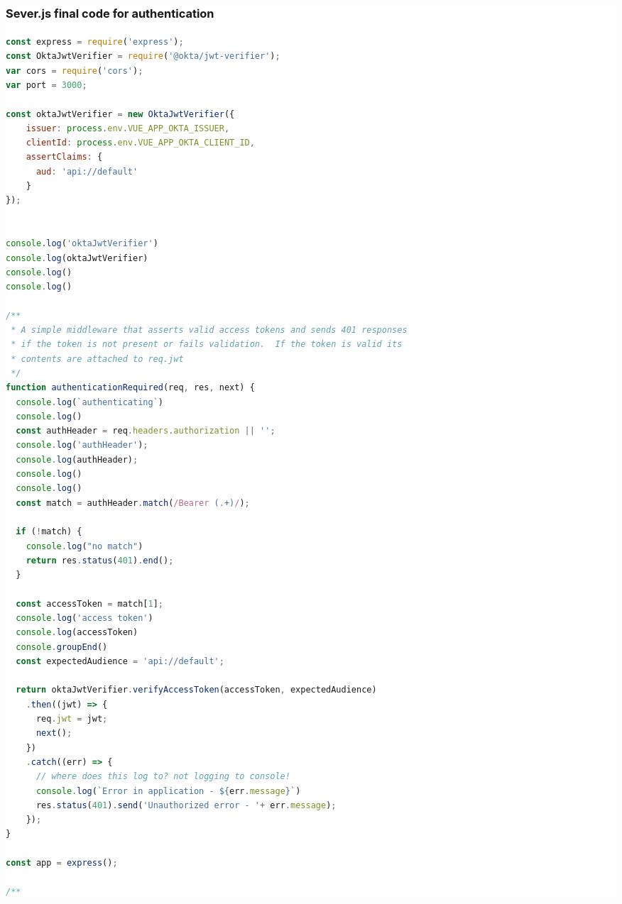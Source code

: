 ### Sever.js final code for authentication

```js
const express = require('express');
const OktaJwtVerifier = require('@okta/jwt-verifier');
var cors = require('cors');
var port = 3000;

const oktaJwtVerifier = new OktaJwtVerifier({
    issuer: process.env.VUE_APP_OKTA_ISSUER,
    clientId: process.env.VUE_APP_OKTA_CLIENT_ID,
    assertClaims: {
      aud: 'api://default'
    }
});


console.log('oktaJwtVerifier')
console.log(oktaJwtVerifier)
console.log()
console.log()

/**
 * A simple middleware that asserts valid access tokens and sends 401 responses
 * if the token is not present or fails validation.  If the token is valid its
 * contents are attached to req.jwt
 */
function authenticationRequired(req, res, next) {
  console.log(`authenticating`)
  console.log()
  const authHeader = req.headers.authorization || '';
  console.log('authHeader');
  console.log(authHeader);
  console.log()
  console.log()
  const match = authHeader.match(/Bearer (.+)/);

  if (!match) {
    console.log("no match")
    return res.status(401).end();
  }

  const accessToken = match[1];
  console.log('access token')
  console.log(accessToken)
  console.groupEnd()
  const expectedAudience = 'api://default';

  return oktaJwtVerifier.verifyAccessToken(accessToken, expectedAudience)
    .then((jwt) => {
      req.jwt = jwt;
      next();
    })
    .catch((err) => {
      // where does this log to? not logging to console!
      console.log(`Error in application - ${err.message}`)
      res.status(401).send('Unauthorized error - '+ err.message);
    });
}

const app = express();

/**
```